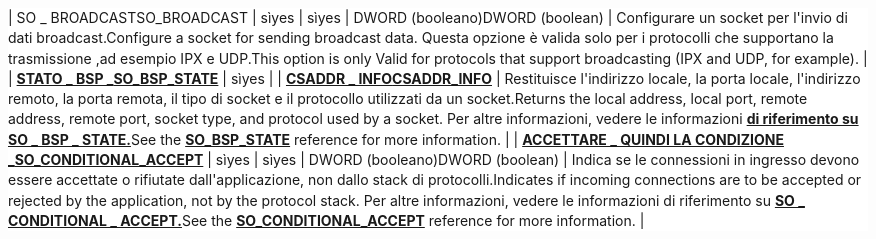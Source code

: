 | <span data-ttu-id="f881b-127">SO \_ BROADCAST</span><span class="sxs-lookup"><span data-stu-id="f881b-127">SO\_BROADCAST</span></span>                                            | <span data-ttu-id="f881b-128">sì</span><span class="sxs-lookup"><span data-stu-id="f881b-128">yes</span></span> | <span data-ttu-id="f881b-129">sì</span><span class="sxs-lookup"><span data-stu-id="f881b-129">yes</span></span> | <span data-ttu-id="f881b-130">DWORD (booleano)</span><span class="sxs-lookup"><span data-stu-id="f881b-130">DWORD (boolean)</span></span>                                  | <span data-ttu-id="f881b-131">Configurare un socket per l'invio di dati broadcast.</span><span class="sxs-lookup"><span data-stu-id="f881b-131">Configure a socket for sending broadcast data.</span></span> <span data-ttu-id="f881b-132">Questa opzione è valida solo per i protocolli che supportano la trasmissione ,ad esempio IPX e UDP.</span><span class="sxs-lookup"><span data-stu-id="f881b-132">This option is only Valid for protocols that support broadcasting (IPX and UDP, for example).</span></span>                                                                                                                                                                                                                                                                                                                                                                                              |
| [<span data-ttu-id="f881b-133">**STATO \_ BSP \_**</span><span class="sxs-lookup"><span data-stu-id="f881b-133">**SO\_BSP\_STATE**</span></span>](so-bsp-state.md)                   | <span data-ttu-id="f881b-134">sì</span><span class="sxs-lookup"><span data-stu-id="f881b-134">yes</span></span> |     | [<span data-ttu-id="f881b-135">**CSADDR \_ INFO**</span><span class="sxs-lookup"><span data-stu-id="f881b-135">**CSADDR\_INFO**</span></span>](/windows/win32/api/ws2def/ns-ws2def-csaddr_info)            | <span data-ttu-id="f881b-136">Restituisce l'indirizzo locale, la porta locale, l'indirizzo remoto, la porta remota, il tipo di socket e il protocollo utilizzati da un socket.</span><span class="sxs-lookup"><span data-stu-id="f881b-136">Returns the local address, local port, remote address, remote port, socket type, and protocol used by a socket.</span></span> <span data-ttu-id="f881b-137">Per altre informazioni, vedere le informazioni [**di riferimento su SO \_ BSP \_ STATE.**](so-bsp-state.md)</span><span class="sxs-lookup"><span data-stu-id="f881b-137">See the [**SO\_BSP\_STATE**](so-bsp-state.md) reference for more information.</span></span>                                                                                                                                                                                                                                                                                                                                            |
| [<span data-ttu-id="f881b-138">**ACCETTARE \_ QUINDI LA CONDIZIONE \_**</span><span class="sxs-lookup"><span data-stu-id="f881b-138">**SO\_CONDITIONAL\_ACCEPT**</span></span>](so-conditional-accept.md) | <span data-ttu-id="f881b-139">sì</span><span class="sxs-lookup"><span data-stu-id="f881b-139">yes</span></span> | <span data-ttu-id="f881b-140">sì</span><span class="sxs-lookup"><span data-stu-id="f881b-140">yes</span></span> | <span data-ttu-id="f881b-141">DWORD (booleano)</span><span class="sxs-lookup"><span data-stu-id="f881b-141">DWORD (boolean)</span></span>                                  | <span data-ttu-id="f881b-142">Indica se le connessioni in ingresso devono essere accettate o rifiutate dall'applicazione, non dallo stack di protocolli.</span><span class="sxs-lookup"><span data-stu-id="f881b-142">Indicates if incoming connections are to be accepted or rejected by the application, not by the protocol stack.</span></span> <span data-ttu-id="f881b-143">Per altre informazioni, vedere le informazioni di riferimento su [**SO \_ CONDITIONAL \_ ACCEPT.**](so-conditional-accept.md)</span><span class="sxs-lookup"><span data-stu-id="f881b-143">See the [**SO\_CONDITIONAL\_ACCEPT**](so-conditional-accept.md) reference for more information.</span></span>                                                                                                                                                                                                                                                                                                                          |